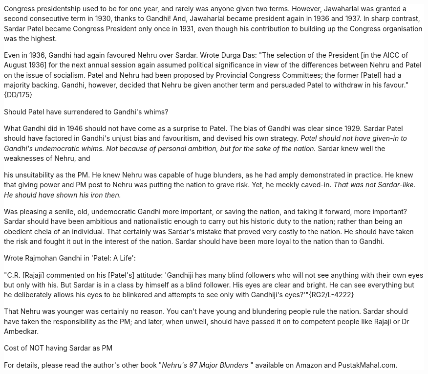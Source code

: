 Congress presidentship used to be for one year, and rarely was anyone given two terms. However, Jawaharlal was granted a second consecutive term in 1930, thanks to Gandhi! And, Jawaharlal became president again in 1936 and 1937. In sharp contrast, Sardar Patel became Congress President only once in 1931, even though his contribution to building up the Congress organisation was the highest.

Even in 1936, Gandhi had again favoured Nehru over Sardar. Wrote Durga Das: "The selection of the President [in the AICC of August 1936] for the next annual session again assumed political significance in view of the differences between Nehru and Patel on the issue of socialism. Patel and Nehru had been proposed by Provincial Congress Committees; the former [Patel] had a majority backing. Gandhi, however, decided that Nehru be given another term and persuaded Patel to withdraw in his favour."{DD/175}

Should Patel have surrendered to Gandhi's whims?

What Gandhi did in 1946 should not have come as a surprise to Patel. The bias of Gandhi was clear since 1929. Sardar Patel should have factored in Gandhi's unjust bias and favouritism, and devised his own strategy. *Patel should not have given-in to Gandhi's undemocratic whims. Not because of personal ambition, but for the sake of the nation.* Sardar knew well the weaknesses of Nehru, and

his unsuitability as the PM. He knew Nehru was capable of huge blunders, as he had amply demonstrated in practice. He knew that giving power and PM post to Nehru was putting the nation to grave risk. Yet, he meekly caved-in. *That was not Sardar-like. He should have shown his iron then.*

Was pleasing a senile, old, undemocratic Gandhi more important, or saving the nation, and taking it forward, more important? Sardar should have been ambitious and nationalistic enough to carry out his historic duty to the nation; rather than being an obedient chela of an individual. That certainly was Sardar's mistake that proved very costly to the nation. He should have taken the risk and fought it out in the interest of the nation. Sardar should have been more loyal to the nation than to Gandhi.

Wrote Rajmohan Gandhi in 'Patel: A Life':

"C.R. [Rajaji] commented on his [Patel's] attitude: 'Gandhiji has many blind followers who will not see anything with their own eyes but only with his. But Sardar is in a class by himself as a blind follower. His eyes are clear and bright. He can see everything but he deliberately allows his eyes to be blinkered and attempts to see only with Gandhiji's eyes?'"{RG2/L-4222}

That Nehru was younger was certainly no reason. You can't have young and blundering people rule the nation. Sardar should have taken the responsibility as the PM; and later, when unwell, should have passed it on to competent people like Rajaji or Dr Ambedkar.

Cost of NOT having Sardar as PM

For details, please read the author's other book "*Nehru's 97 Major Blunders* " available on Amazon and PustakMahal.com.